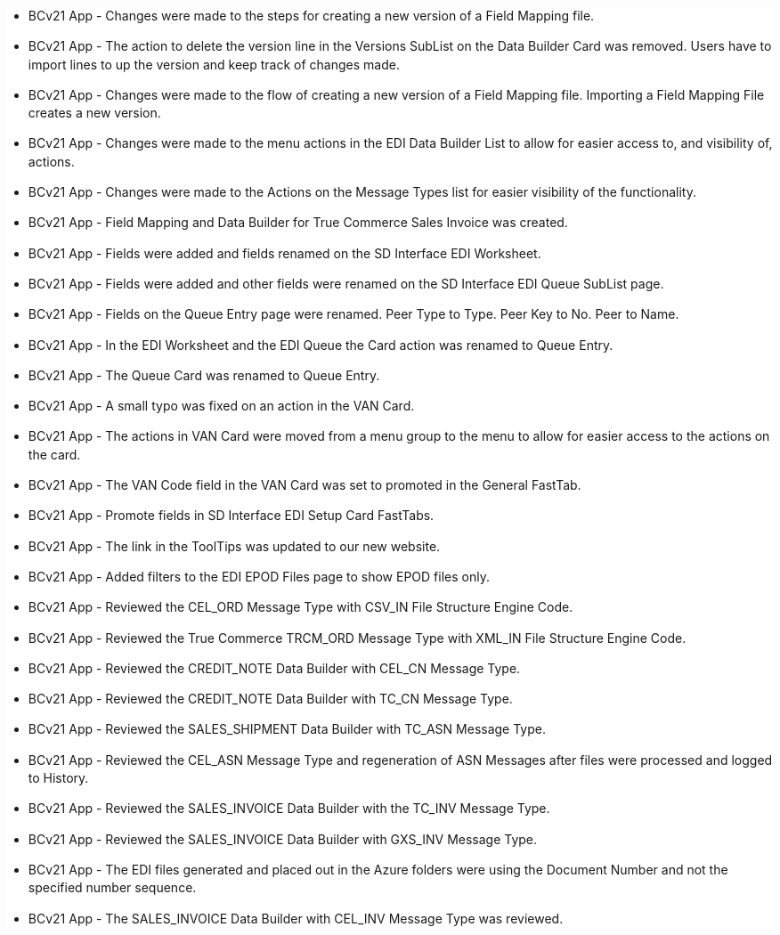 - BCv21 App - Changes were made to the steps for creating a new version of a Field Mapping file. 

- BCv21 App - The action to delete the version line in the Versions SubList on the Data Builder Card was removed. Users have to import lines to up the version and keep track of changes made. 

- BCv21 App - Changes were made to the flow of creating a new version of a Field Mapping file. Importing a Field Mapping File creates a new version. 

- BCv21 App - Changes were made to the menu actions in the EDI Data Builder List to allow for easier access to, and visibility of, actions. 

- BCv21 App - Changes were made to the Actions on the Message Types list for easier visibility of the functionality. 

- BCv21 App - Field Mapping and Data Builder for True Commerce Sales Invoice was created. 

- BCv21 App - Fields were added and fields renamed on the SD Interface EDI Worksheet. 

- BCv21 App - Fields were added and other fields were renamed on the SD Interface EDI Queue SubList page. 

- BCv21 App - Fields on the Queue Entry page were renamed. Peer Type to Type. Peer Key to No. Peer to Name. 

- BCv21 App - In the EDI Worksheet and the EDI Queue the Card action was renamed to Queue Entry. 

- BCv21 App - The Queue Card was renamed to Queue Entry.  

- BCv21 App - A small typo was fixed on an action in the VAN Card. 

- BCv21 App - The actions in VAN Card were moved from a menu group to the menu to allow for easier access to the actions on the card. 

- BCv21 App - The VAN Code field in the VAN Card was set to promoted in the General FastTab. 

- BCv21 App - Promote fields in SD Interface EDI Setup Card FastTabs. 

- BCv21 App - The link in the ToolTips was updated to our new website. 

- BCv21 App - Added filters to the EDI EPOD Files page to show EPOD files only. 

- BCv21 App - Reviewed the CEL_ORD Message Type with CSV_IN File Structure Engine Code. 

- BCv21 App - Reviewed the True Commerce TRCM_ORD Message Type with XML_IN File Structure Engine Code. 

- BCv21 App - Reviewed the CREDIT_NOTE Data Builder with CEL_CN Message Type. 

- BCv21 App - Reviewed the CREDIT_NOTE Data Builder with TC_CN Message Type. 

- BCv21 App - Reviewed the SALES_SHIPMENT Data Builder with TC_ASN Message Type. 

- BCv21 App - Reviewed the CEL_ASN Message Type and regeneration of ASN Messages after files were processed and logged to History. 

- BCv21 App - Reviewed the SALES_INVOICE Data Builder with the TC_INV Message Type. 

- BCv21 App - Reviewed the SALES_INVOICE Data Builder with GXS_INV Message Type. 

- BCv21 App - The EDI files generated and placed out in the Azure folders were using the Document Number and not the specified number sequence. 

- BCv21 App - The SALES_INVOICE Data Builder with CEL_INV Message Type was reviewed. 
